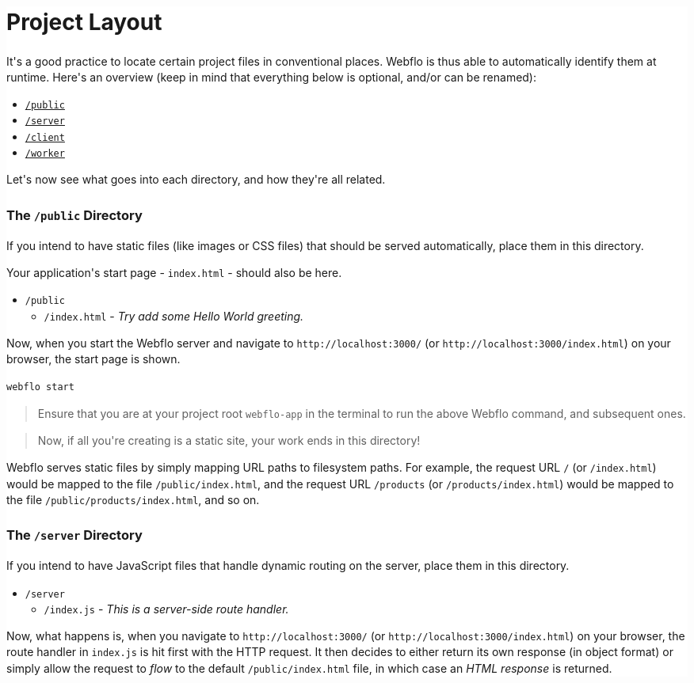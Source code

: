 









# Project Layout
It's a good practice to locate certain project files in conventional places. Webflo is thus able to automatically identify them at runtime. Here's an overview (keep in mind that everything below is optional, and/or can be renamed):

+ [`/public`](#the-public-directory)
+ [`/server`](#the-server-directory)
+ [`/client`](#the-client-directory)
+ [`/worker`](#the-worker-directory)

Let's now see what goes into each directory, and how they're all related.

### The `/public` Directory
If you intend to have static files (like images or CSS files) that should be served automatically, place them in this directory.

Your application's start page - `index.html` - should also be here.

+ `/public`
    + `/index.html` - *Try add some Hello World greeting.*

Now, when you start the Webflo server and navigate to `http://localhost:3000/` (or `http://localhost:3000/index.html`) on your browser, the start page is shown.

```bash
webflo start
```

> Ensure that you are at your project root `webflo-app` in the terminal to run the above Webflo command, and subsequent ones.

> Now, if all you're creating is a static site, your work ends in this directory!

Webflo serves static files by simply mapping URL paths to filesystem paths. For example, the request URL `/` (or `/index.html`) would be mapped to the file `/public/index.html`, and the request URL `/products` (or `/products/index.html`) would be mapped to the file `/public/products/index.html`, and so on.

### The `/server` Directory
If you intend to have JavaScript files that handle dynamic routing on the server, place them in this directory.

+ `/server`
    + `/index.js` - *This is a server-side route handler.*

Now, what happens is, when you navigate to `http://localhost:3000/` (or `http://localhost:3000/index.html`) on your browser, the route handler in `index.js` is hit first with the HTTP request. It then decides to either return its own response (in object format) or simply allow the request to *flow* to the default `/public/index.html` file, in which case an *HTML response* is returned.

